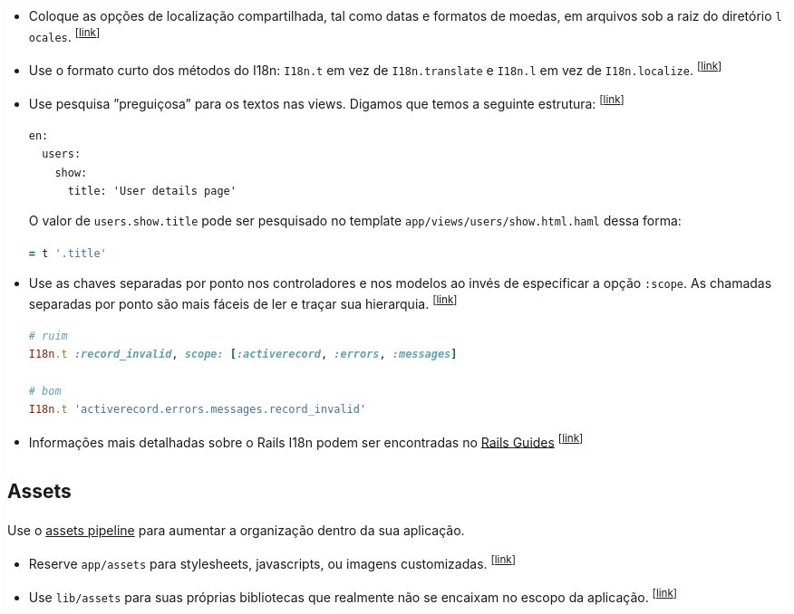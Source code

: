 * <a name="shared-localization"></a>
  Coloque as opções de localização compartilhada, tal como datas e formatos de moedas, em arquivos sob a raiz do diretório `locales`.
<sup>[[link](#shared-localization)]</sup>

* <a name="short-i18n"></a>
  Use o formato curto dos métodos do I18n: `I18n.t` em vez de `I18n.translate`
  e `I18n.l` em vez de `I18n.localize`.
<sup>[[link](#short-i18n)]</sup>

* <a name="lazy-lookup"></a>
  Use pesquisa ”preguiçosa” para os textos nas views. Digamos que temos a seguinte estrutura:
<sup>[[link](#lazy-lookup)]</sup>

  ```
  en:
    users:
      show:
        title: 'User details page'
  ```

  O valor de `users.show.title` pode ser pesquisado no template 
  `app/views/users/show.html.haml` dessa forma:

  ```Ruby
  = t '.title'
  ```

* <a name="dot-separated-keys"></a>
  Use as chaves separadas por ponto nos controladores e nos modelos ao invés de especificar 
  a opção `:scope`. As chamadas separadas por ponto são mais fáceis de ler e traçar sua hierarquia.
<sup>[[link](#dot-separated-keys)]</sup>

  ```Ruby
  # ruim
  I18n.t :record_invalid, scope: [:activerecord, :errors, :messages]

  # bom
  I18n.t 'activerecord.errors.messages.record_invalid'
  ```

* <a name="i18n-guides"></a>
  Informações mais detalhadas sobre o Rails I18n podem ser encontradas no [Rails
  Guides](http://guides.rubyonrails.org/i18n.html)
<sup>[[link](#i18n-guides)]</sup>

## Assets

Use o [assets pipeline](http://guides.rubyonrails.org/asset_pipeline.html) para aumentar a organização dentro da sua aplicação.

* <a name="reserve-app-assets"></a>
  Reserve `app/assets` para stylesheets, javascripts, ou imagens customizadas.
<sup>[[link](#reserve-app-assets)]</sup>

* <a name="lib-assets"></a>
  Use `lib/assets` para suas próprias bibliotecas que realmente não se encaixam no escopo da aplicação.
<sup>[[link](#lib-assets)]</sup>
